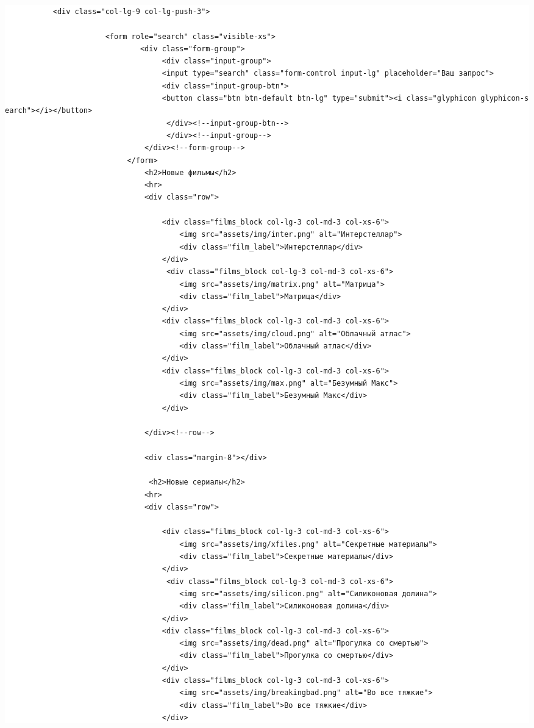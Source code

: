          	   <div class="col-lg-9 col-lg-push-3">

         	   	           <form role="search" class="visible-xs">
					               <div class="form-group">
					                    <div class="input-group">
					                    <input type="search" class="form-control input-lg" placeholder="Ваш запрос">
					                    <div class="input-group-btn">
					                    <button class="btn btn-default btn-lg" type="submit"><i class="glyphicon glyphicon-search"></i></button>
					                     </div><!--input-group-btn-->	
					                     </div><!--input-group-->
                                    </div><!--form-group-->
					            </form>
					         		<h2>Новые фильмы</h2>
					         		<hr>
					         		<div class="row">
					         			
					         			<div class="films_block col-lg-3 col-md-3 col-xs-6">
					         				<img src="assets/img/inter.png" alt="Интерстеллар">
					         				<div class="film_label">Интерстеллар</div>
					         			</div>
					                     <div class="films_block col-lg-3 col-md-3 col-xs-6">
					         				<img src="assets/img/matrix.png" alt="Матрица">
					         				<div class="film_label">Матрица</div>
					         			</div>
					         			<div class="films_block col-lg-3 col-md-3 col-xs-6">
					         				<img src="assets/img/cloud.png" alt="Облачный атлас">
					         				<div class="film_label">Облачный атлас</div>
					         			</div>
					         			<div class="films_block col-lg-3 col-md-3 col-xs-6">
					         				<img src="assets/img/max.png" alt="Безумный Макс">
					         				<div class="film_label">Безумный Макс</div>
					         			</div>

					         		</div><!--row-->

         		                    <div class="margin-8"></div>

					         		 <h2>Новые сериалы</h2>
					         		<hr>
					         		<div class="row">
					         			
					         			<div class="films_block col-lg-3 col-md-3 col-xs-6">
					         				<img src="assets/img/xfiles.png" alt="Секретные материалы">
					         				<div class="film_label">Секретные материалы</div>
					         			</div>
					                     <div class="films_block col-lg-3 col-md-3 col-xs-6">
					         				<img src="assets/img/silicon.png" alt="Силиконовая долина">
					         				<div class="film_label">Силиконовая долина</div>
					         			</div>
					         			<div class="films_block col-lg-3 col-md-3 col-xs-6">
					         				<img src="assets/img/dead.png" alt="Прогулка со смертью">
					         				<div class="film_label">Прогулка со смертью</div>
					         			</div>
					         			<div class="films_block col-lg-3 col-md-3 col-xs-6">
					         				<img src="assets/img/breakingbad.png" alt="Во все тяжкие">
					         				<div class="film_label">Во все тяжкие</div>
					         			</div>
					         		